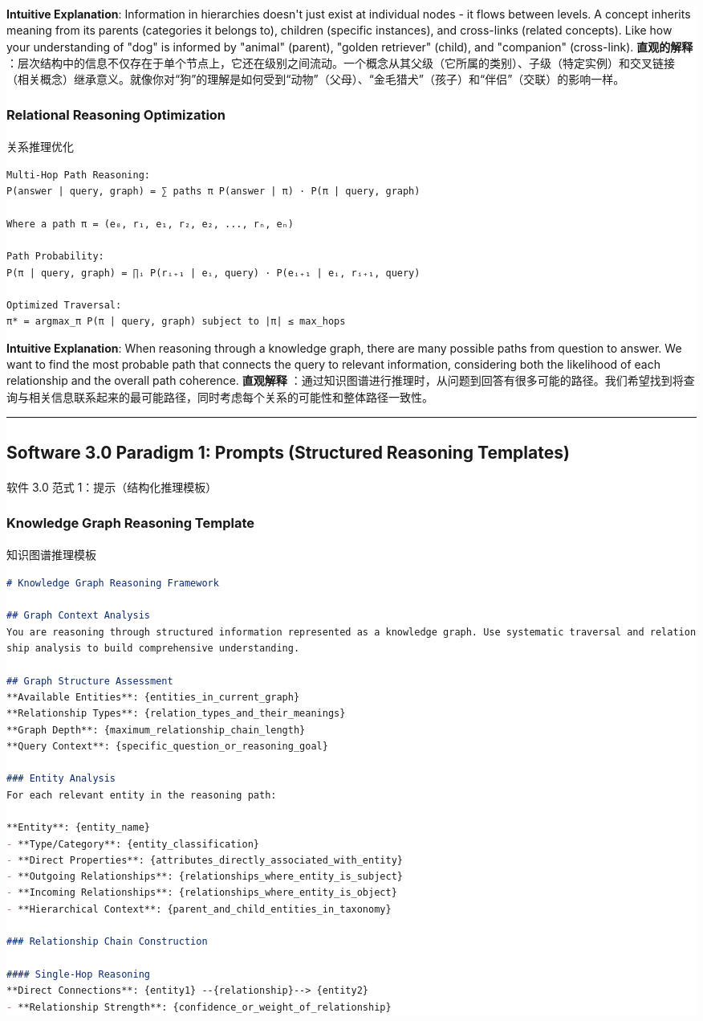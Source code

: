 **Intuitive Explanation**: Information in hierarchies doesn't just exist at individual nodes - it flows between levels. A concept inherits meaning from its parents (categories it belongs to), children (specific instances), and cross-links (related concepts). Like how your understanding of "dog" is informed by "animal" (parent), "golden retriever" (child), and "companion" (cross-link).
**直观的解释** ：层次结构中的信息不仅存在于单个节点上，它还在级别之间流动。一个概念从其父级（它所属的类别）、子级（特定实例）和交叉链接（相关概念）继承意义。就像你对“狗”的理解是如何受到“动物”（父母）、“金毛猎犬”（孩子）和“伴侣”（交联）的影响一样。

### Relational Reasoning Optimization
关系推理优化

```
Multi-Hop Path Reasoning:
P(answer | query, graph) = ∑ paths π P(answer | π) · P(π | query, graph)

Where a path π = (e₀, r₁, e₁, r₂, e₂, ..., rₙ, eₙ)

Path Probability:
P(π | query, graph) = ∏ᵢ P(rᵢ₊₁ | eᵢ, query) · P(eᵢ₊₁ | eᵢ, rᵢ₊₁, query)

Optimized Traversal:
π* = argmax_π P(π | query, graph) subject to |π| ≤ max_hops
```

**Intuitive Explanation**: When reasoning through a knowledge graph, there are many possible paths from question to answer. We want to find the most probable path that connects the query to relevant information, considering both the likelihood of each relationship and the overall path coherence.
**直观解释** ：通过知识图谱进行推理时，从问题到回答有很多可能的路径。我们希望找到将查询与相关信息联系起来的最可能路径，同时考虑每个关系的可能性和整体路径一致性。

* * *

## Software 3.0 Paradigm 1: Prompts (Structured Reasoning Templates)
软件 3.0 范式 1：提示（结构化推理模板）

### Knowledge Graph Reasoning Template
知识图谱推理模板

```markdown
# Knowledge Graph Reasoning Framework

## Graph Context Analysis
You are reasoning through structured information represented as a knowledge graph. Use systematic traversal and relationship analysis to build comprehensive understanding.

## Graph Structure Assessment
**Available Entities**: {entities_in_current_graph}
**Relationship Types**: {relation_types_and_their_meanings}
**Graph Depth**: {maximum_relationship_chain_length}
**Query Context**: {specific_question_or_reasoning_goal}

### Entity Analysis
For each relevant entity in the reasoning path:

**Entity**: {entity_name}
- **Type/Category**: {entity_classification}
- **Direct Properties**: {attributes_directly_associated_with_entity}
- **Outgoing Relationships**: {relationships_where_entity_is_subject}
- **Incoming Relationships**: {relationships_where_entity_is_object}
- **Hierarchical Context**: {parent_and_child_entities_in_taxonomy}

### Relationship Chain Construction

#### Single-Hop Reasoning
**Direct Connections**: {entity1} --{relationship}--> {entity2}
- **Relationship Strength**: {confidence_or_weight_of_relationship}
```